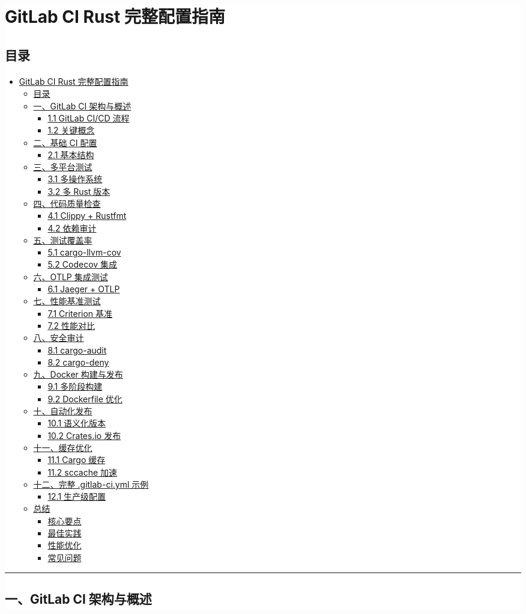 # GitLab CI Rust 完整配置指南

## 目录

- [GitLab CI Rust 完整配置指南](#gitlab-ci-rust-完整配置指南)
  - [目录](#目录)
  - [一、GitLab CI 架构与概述](#一gitlab-ci-架构与概述)
    - [1.1 GitLab CI/CD 流程](#11-gitlab-cicd-流程)
    - [1.2 关键概念](#12-关键概念)
  - [二、基础 CI 配置](#二基础-ci-配置)
    - [2.1 基本结构](#21-基本结构)
  - [三、多平台测试](#三多平台测试)
    - [3.1 多操作系统](#31-多操作系统)
    - [3.2 多 Rust 版本](#32-多-rust-版本)
  - [四、代码质量检查](#四代码质量检查)
    - [4.1 Clippy + Rustfmt](#41-clippy--rustfmt)
    - [4.2 依赖审计](#42-依赖审计)
  - [五、测试覆盖率](#五测试覆盖率)
    - [5.1 cargo-llvm-cov](#51-cargo-llvm-cov)
    - [5.2 Codecov 集成](#52-codecov-集成)
  - [六、OTLP 集成测试](#六otlp-集成测试)
    - [6.1 Jaeger + OTLP](#61-jaeger--otlp)
  - [七、性能基准测试](#七性能基准测试)
    - [7.1 Criterion 基准](#71-criterion-基准)
    - [7.2 性能对比](#72-性能对比)
  - [八、安全审计](#八安全审计)
    - [8.1 cargo-audit](#81-cargo-audit)
    - [8.2 cargo-deny](#82-cargo-deny)
  - [九、Docker 构建与发布](#九docker-构建与发布)
    - [9.1 多阶段构建](#91-多阶段构建)
    - [9.2 Dockerfile 优化](#92-dockerfile-优化)
  - [十、自动化发布](#十自动化发布)
    - [10.1 语义化版本](#101-语义化版本)
    - [10.2 Crates.io 发布](#102-cratesio-发布)
  - [十一、缓存优化](#十一缓存优化)
    - [11.1 Cargo 缓存](#111-cargo-缓存)
    - [11.2 sccache 加速](#112-sccache-加速)
  - [十二、完整 .gitlab-ci.yml 示例](#十二完整-gitlab-ciyml-示例)
    - [12.1 生产级配置](#121-生产级配置)
  - [总结](#总结)
    - [核心要点](#核心要点)
    - [最佳实践](#最佳实践)
    - [性能优化](#性能优化)
    - [常见问题](#常见问题)

---

## 一、GitLab CI 架构与概述
